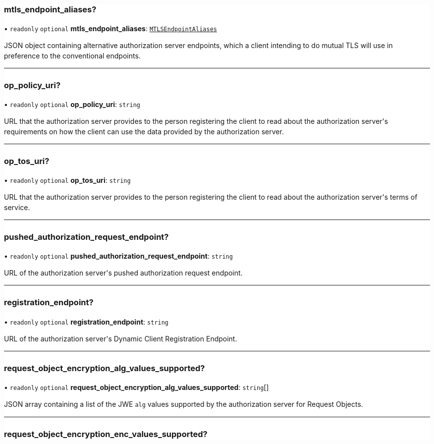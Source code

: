 ### mtls\_endpoint\_aliases?

• `readonly` `optional` **mtls\_endpoint\_aliases**: [`MTLSEndpointAliases`](MTLSEndpointAliases.md)

JSON object containing alternative authorization server endpoints, which a client intending to
do mutual TLS will use in preference to the conventional endpoints.

***

### op\_policy\_uri?

• `readonly` `optional` **op\_policy\_uri**: `string`

URL that the authorization server provides to the person registering the client to read about
the authorization server's requirements on how the client can use the data provided by the
authorization server.

***

### op\_tos\_uri?

• `readonly` `optional` **op\_tos\_uri**: `string`

URL that the authorization server provides to the person registering the client to read about
the authorization server's terms of service.

***

### pushed\_authorization\_request\_endpoint?

• `readonly` `optional` **pushed\_authorization\_request\_endpoint**: `string`

URL of the authorization server's pushed authorization request endpoint.

***

### registration\_endpoint?

• `readonly` `optional` **registration\_endpoint**: `string`

URL of the authorization server's Dynamic Client Registration Endpoint.

***

### request\_object\_encryption\_alg\_values\_supported?

• `readonly` `optional` **request\_object\_encryption\_alg\_values\_supported**: `string`[]

JSON array containing a list of the JWE `alg` values supported by the authorization server for
Request Objects.

***

### request\_object\_encryption\_enc\_values\_supported?
